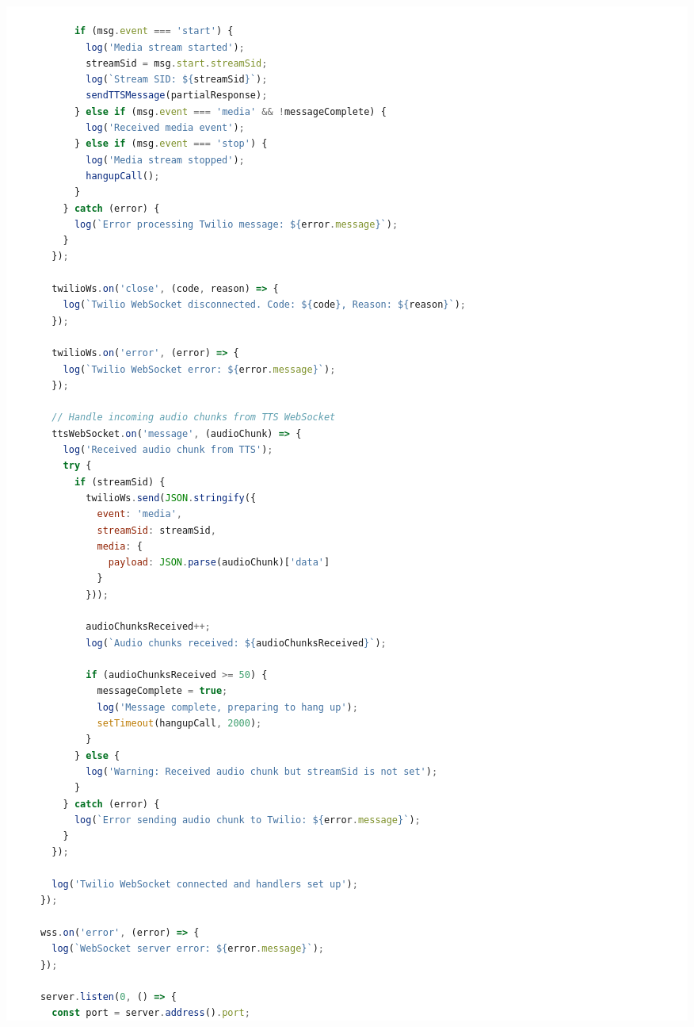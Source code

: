 ```javascript

            if (msg.event === 'start') {
              log('Media stream started');
              streamSid = msg.start.streamSid;
              log(`Stream SID: ${streamSid}`);
              sendTTSMessage(partialResponse);
            } else if (msg.event === 'media' && !messageComplete) {
              log('Received media event');
            } else if (msg.event === 'stop') {
              log('Media stream stopped');
              hangupCall();
            }
          } catch (error) {
            log(`Error processing Twilio message: ${error.message}`);
          }
        });

        twilioWs.on('close', (code, reason) => {
          log(`Twilio WebSocket disconnected. Code: ${code}, Reason: ${reason}`);
        });

        twilioWs.on('error', (error) => {
          log(`Twilio WebSocket error: ${error.message}`);
        });

        // Handle incoming audio chunks from TTS WebSocket
        ttsWebSocket.on('message', (audioChunk) => {
          log('Received audio chunk from TTS');
          try {
            if (streamSid) {
              twilioWs.send(JSON.stringify({
                event: 'media',
                streamSid: streamSid,
                media: {
                  payload: JSON.parse(audioChunk)['data']
                }
              }));

              audioChunksReceived++;
              log(`Audio chunks received: ${audioChunksReceived}`);

              if (audioChunksReceived >= 50) {
                messageComplete = true;
                log('Message complete, preparing to hang up');
                setTimeout(hangupCall, 2000);
              }
            } else {
              log('Warning: Received audio chunk but streamSid is not set');
            }
          } catch (error) {
            log(`Error sending audio chunk to Twilio: ${error.message}`);
          }
        });

        log('Twilio WebSocket connected and handlers set up');
      });

      wss.on('error', (error) => {
        log(`WebSocket server error: ${error.message}`);
      });

      server.listen(0, () => {
        const port = server.address().port;
```